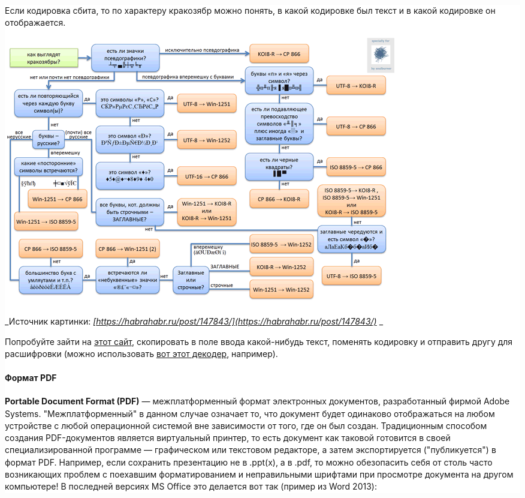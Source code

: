 Если кодировка сбита, то по характеру кракозябр можно понять, в какой кодировке был текст и в какой кодировке он отображается.

![](/assets/enc1.png)

_Источник картинки: _[https://habrahabr.ru/post/147843/](https://habrahabr.ru/post/147843/)_ _

Попробуйте зайти на [этот сайт](http://www.online-decoder.com/ru ), скопировать в поле ввода какой-нибудь текст, поменять кодировку и отправить другу для расшифровки \(можно использовать [вот этот декодер](https://www.artlebedev.ru/decoder/advanced/), например\).

#### Формат PDF

**Portable Document Format \(PDF\)** — межплатформенный формат электронных документов, разработанный фирмой Adobe Systems. "Межплатформенный" в данном случае означает то, что документ будет одинаково отображаться на любом устройстве с любой операционной системой вне зависимости от того, где он был создан. Традиционным способом создания PDF-документов является виртуальный принтер, то есть документ как таковой готовится в своей специализированной программе — графическом или текстовом редакторе, а затем экспортируется \("публикуется"\) в формат PDF. Например, если сохранить презентацию не в .ppt\(x\), а в .pdf, то можно обезопасить себя от столь часто возникающих проблем с поехавшим форматированием и неправильными шрифтами при просмотре документа на другом компьютере! В последней версиях MS Office это делается вот так \(пример из Word 2013\): 